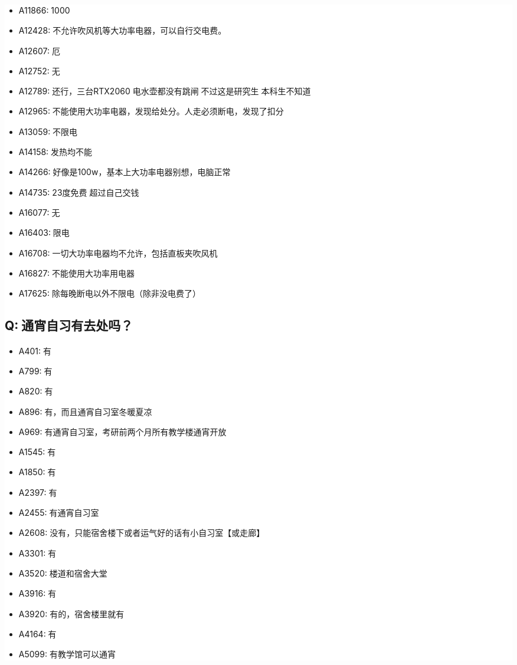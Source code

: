 - A11866: 1000

- A12428: 不允许吹风机等大功率电器，可以自行交电费。

- A12607: 厄

- A12752: 无

- A12789: 还行，三台RTX2060 电水壶都没有跳闸 不过这是研究生 本科生不知道

- A12965: 不能使用大功率电器，发现给处分。人走必须断电，发现了扣分

- A13059: 不限电

- A14158: 发热均不能

- A14266: 好像是100w，基本上大功率电器别想，电脑正常

- A14735: 23度免费 超过自己交钱

- A16077: 无

- A16403: 限电

- A16708: 一切大功率电器均不允许，包括直板夹吹风机

- A16827: 不能使用大功率用电器

- A17625: 除每晚断电以外不限电（除非没电费了）

## Q: 通宵自习有去处吗？

- A401: 有

- A799: 有

- A820: 有

- A896: 有，而且通宵自习室冬暖夏凉

- A969: 有通宵自习室，考研前两个月所有教学楼通宵开放

- A1545: 有

- A1850: 有

- A2397: 有

- A2455: 有通宵自习室

- A2608: 没有，只能宿舍楼下或者运气好的话有小自习室【或走廊】

- A3301: 有

- A3520: 楼道和宿舍大堂

- A3916: 有

- A3920: 有的，宿舍楼里就有

- A4164: 有

- A5099: 有教学馆可以通宵
